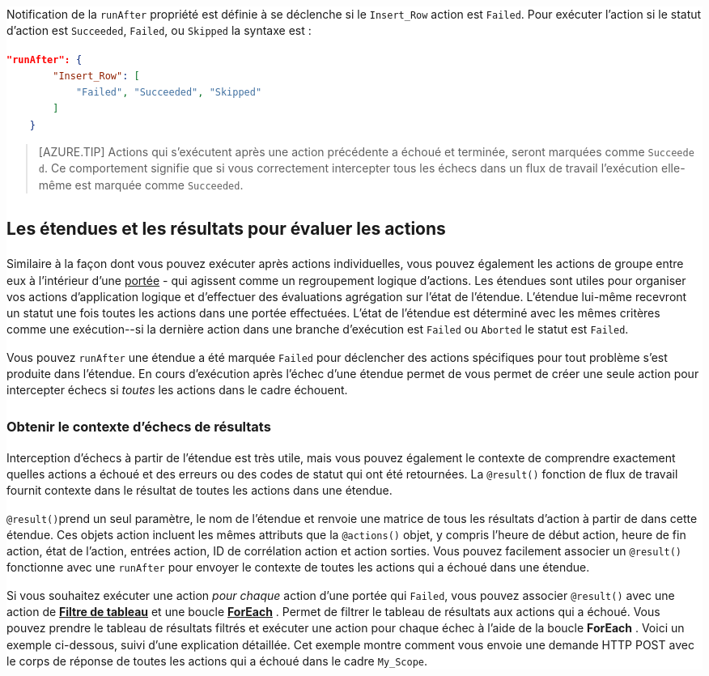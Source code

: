 Notification de la `runAfter` propriété est définie à se déclenche si le `Insert_Row` action est `Failed`.  Pour exécuter l’action si le statut d’action est `Succeeded`, `Failed`, ou `Skipped` la syntaxe est :

```json
"runAfter": {
        "Insert_Row": [
            "Failed", "Succeeded", "Skipped"
        ]
    }
```

>[AZURE.TIP] Actions qui s’exécutent après une action précédente a échoué et terminée, seront marquées comme `Succeeded`.  Ce comportement signifie que si vous correctement intercepter tous les échecs dans un flux de travail l’exécution elle-même est marquée comme `Succeeded`.

## <a name="scopes-and-results-to-evaluate-actions"></a>Les étendues et les résultats pour évaluer les actions

Similaire à la façon dont vous pouvez exécuter après actions individuelles, vous pouvez également les actions de groupe entre eux à l’intérieur d’une [portée](app-service-logic-loops-and-scopes.md) - qui agissent comme un regroupement logique d’actions.  Les étendues sont utiles pour organiser vos actions d’application logique et d’effectuer des évaluations agrégation sur l’état de l’étendue.  L’étendue lui-même recevront un statut une fois toutes les actions dans une portée effectuées.  L’état de l’étendue est déterminé avec les mêmes critères comme une exécution--si la dernière action dans une branche d’exécution est `Failed` ou `Aborted` le statut est `Failed`.

Vous pouvez `runAfter` une étendue a été marquée `Failed` pour déclencher des actions spécifiques pour tout problème s’est produite dans l’étendue.  En cours d’exécution après l’échec d’une étendue permet de vous permet de créer une seule action pour intercepter échecs si *toutes* les actions dans le cadre échouent.

### <a name="getting-the-context-of-failures-with-results"></a>Obtenir le contexte d’échecs de résultats

Interception d’échecs à partir de l’étendue est très utile, mais vous pouvez également le contexte de comprendre exactement quelles actions a échoué et des erreurs ou des codes de statut qui ont été retournées.  La `@result()` fonction de flux de travail fournit contexte dans le résultat de toutes les actions dans une étendue.

`@result()`prend un seul paramètre, le nom de l’étendue et renvoie une matrice de tous les résultats d’action à partir de dans cette étendue.  Ces objets action incluent les mêmes attributs que la `@actions()` objet, y compris l’heure de début action, heure de fin action, état de l’action, entrées action, ID de corrélation action et action sorties.  Vous pouvez facilement associer un `@result()` fonctionne avec une `runAfter` pour envoyer le contexte de toutes les actions qui a échoué dans une étendue.

Si vous souhaitez exécuter une action *pour chaque* action d’une portée qui `Failed`, vous pouvez associer `@result()` avec une action de **[Filtre de tableau](../connectors/connectors-native-query.md)** et une boucle **[ForEach](app-service-logic-loops-and-scopes.md)** .  Permet de filtrer le tableau de résultats aux actions qui a échoué.  Vous pouvez prendre le tableau de résultats filtrés et exécuter une action pour chaque échec à l’aide de la boucle **ForEach** .  Voici un exemple ci-dessous, suivi d’une explication détaillée.  Cet exemple montre comment vous envoie une demande HTTP POST avec le corps de réponse de toutes les actions qui a échoué dans le cadre `My_Scope`.


[retryPolicyMSDN]: https://msdn.microsoft.com/library/azure/mt643939.aspx#Anchor_9